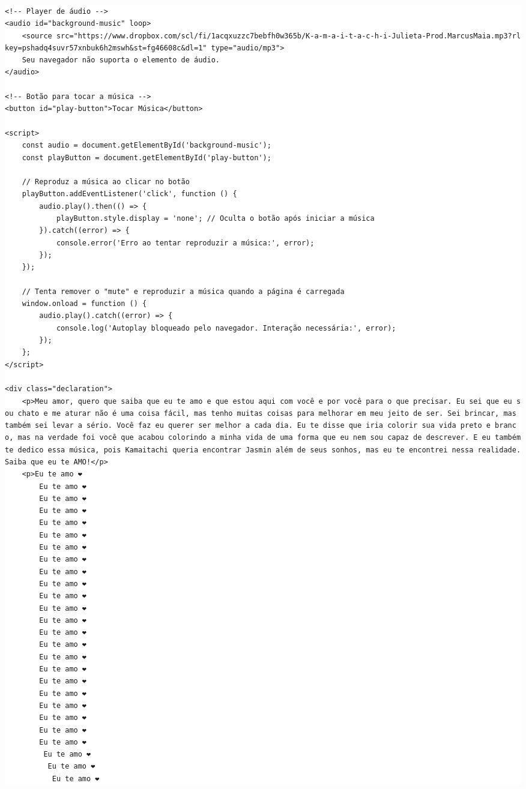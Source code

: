 
    <!-- Player de áudio -->
    <audio id="background-music" loop>
        <source src="https://www.dropbox.com/scl/fi/1acqxuzzc7bebfh0w365b/K-a-m-a-i-t-a-c-h-i-Julieta-Prod.MarcusMaia.mp3?rlkey=pshadq4suvr57xnbuk6h2mswh&st=fg46608c&dl=1" type="audio/mp3">
        Seu navegador não suporta o elemento de áudio.
    </audio>

    <!-- Botão para tocar a música -->
    <button id="play-button">Tocar Música</button>

    <script>
        const audio = document.getElementById('background-music');
        const playButton = document.getElementById('play-button');

        // Reproduz a música ao clicar no botão
        playButton.addEventListener('click', function () {
            audio.play().then(() => {
                playButton.style.display = 'none'; // Oculta o botão após iniciar a música
            }).catch((error) => {
                console.error('Erro ao tentar reproduzir a música:', error);
            });
        });

        // Tenta remover o "mute" e reproduzir a música quando a página é carregada
        window.onload = function () {
            audio.play().catch((error) => {
                console.log('Autoplay bloqueado pelo navegador. Interação necessária:', error);
            });
        };
    </script>

    <div class="declaration">
        <p>Meu amor, quero que saiba que eu te amo e que estou aqui com você e por você para o que precisar. Eu sei que eu sou chato e me aturar não é uma coisa fácil, mas tenho muitas coisas para melhorar em meu jeito de ser. Sei brincar, mas também sei levar a sério. Você faz eu querer ser melhor a cada dia. Eu te disse que iria colorir sua vida preto e branco, mas na verdade foi você que acabou colorindo a minha vida de uma forma que eu nem sou capaz de descrever. E eu também te dedico essa música, pois Kamaitachi queria encontrar Jasmin além de seus sonhos, mas eu te encontrei nessa realidade. Saiba que eu te AMO!</p>
        <p>Eu te amo ❤️
            Eu te amo ❤️
            Eu te amo ❤️
            Eu te amo ❤️
            Eu te amo ❤️
            Eu te amo ❤️
            Eu te amo ❤️
            Eu te amo ❤️
            Eu te amo ❤️
            Eu te amo ❤️
            Eu te amo ❤️
            Eu te amo ❤️
            Eu te amo ❤️
            Eu te amo ❤️
            Eu te amo ❤️
            Eu te amo ❤️
            Eu te amo ❤️
            Eu te amo ❤️
            Eu te amo ❤️
            Eu te amo ❤️
            Eu te amo ❤️
            Eu te amo ❤️
            Eu te amo ❤️
             Eu te amo ❤️
              Eu te amo ❤️
               Eu te amo ❤️